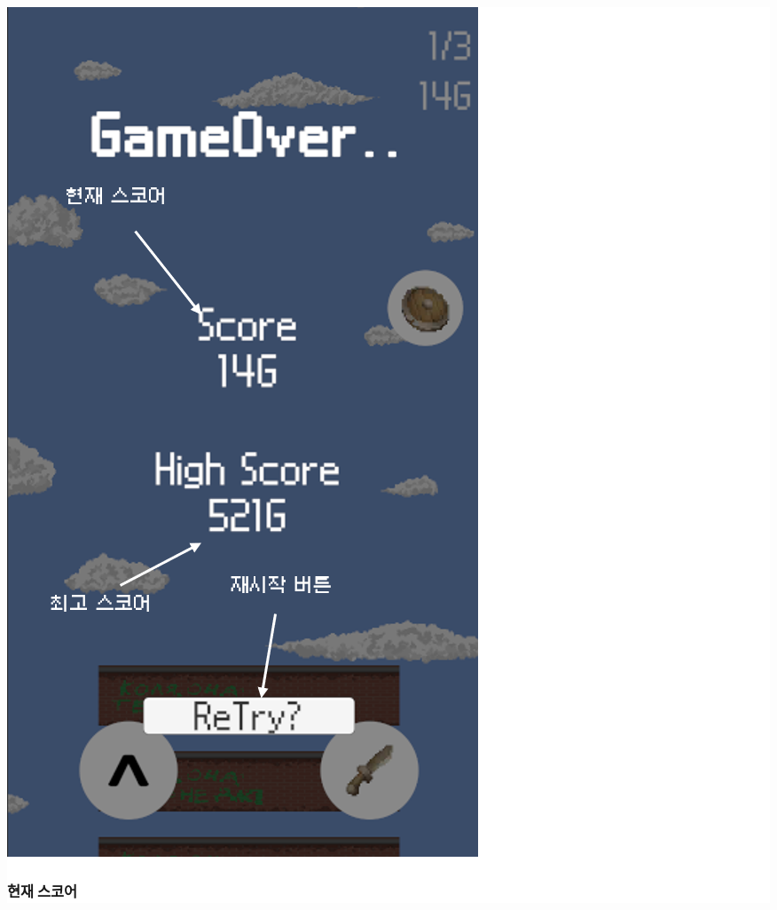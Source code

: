 ![Untitled](RoyalBlade_%E1%84%80%E1%85%B5%E1%86%B7%E1%84%8C%E1%85%AE%E1%84%8B%E1%85%A7%E1%86%BC%20a3fa4595b56048319e157738ba3cded4/Untitled%205.png)

### 현재 스코어
